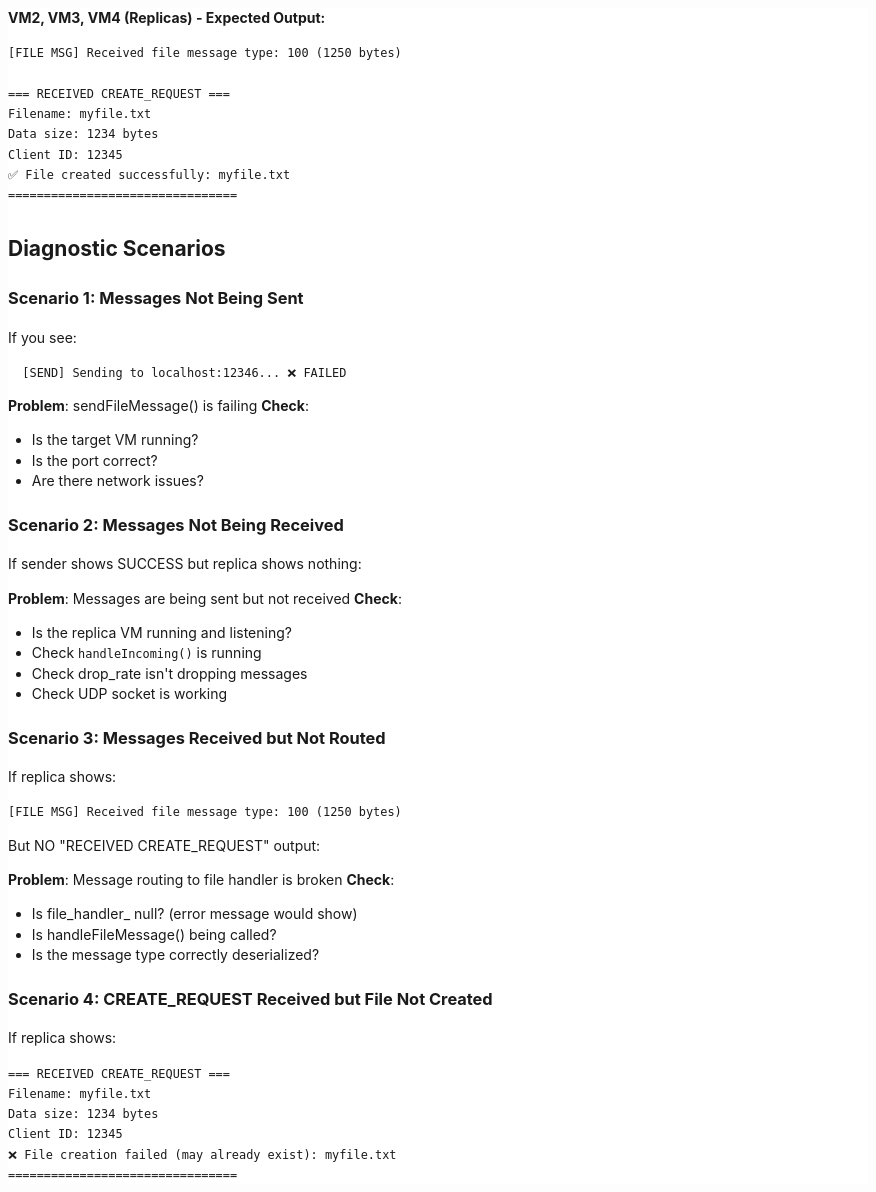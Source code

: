 **VM2, VM3, VM4 (Replicas) - Expected Output:**
```
[FILE MSG] Received file message type: 100 (1250 bytes)

=== RECEIVED CREATE_REQUEST ===
Filename: myfile.txt
Data size: 1234 bytes
Client ID: 12345
✅ File created successfully: myfile.txt
================================
```

## Diagnostic Scenarios

### Scenario 1: Messages Not Being Sent
If you see:
```
  [SEND] Sending to localhost:12346... ❌ FAILED
```

**Problem**: sendFileMessage() is failing
**Check**:
- Is the target VM running?
- Is the port correct?
- Are there network issues?

### Scenario 2: Messages Not Being Received
If sender shows SUCCESS but replica shows nothing:

**Problem**: Messages are being sent but not received
**Check**:
- Is the replica VM running and listening?
- Check `handleIncoming()` is running
- Check drop_rate isn't dropping messages
- Check UDP socket is working

### Scenario 3: Messages Received but Not Routed
If replica shows:
```
[FILE MSG] Received file message type: 100 (1250 bytes)
```
But NO "RECEIVED CREATE_REQUEST" output:

**Problem**: Message routing to file handler is broken
**Check**:
- Is file_handler_ null? (error message would show)
- Is handleFileMessage() being called?
- Is the message type correctly deserialized?

### Scenario 4: CREATE_REQUEST Received but File Not Created
If replica shows:
```
=== RECEIVED CREATE_REQUEST ===
Filename: myfile.txt
Data size: 1234 bytes
Client ID: 12345
❌ File creation failed (may already exist): myfile.txt
================================
```
